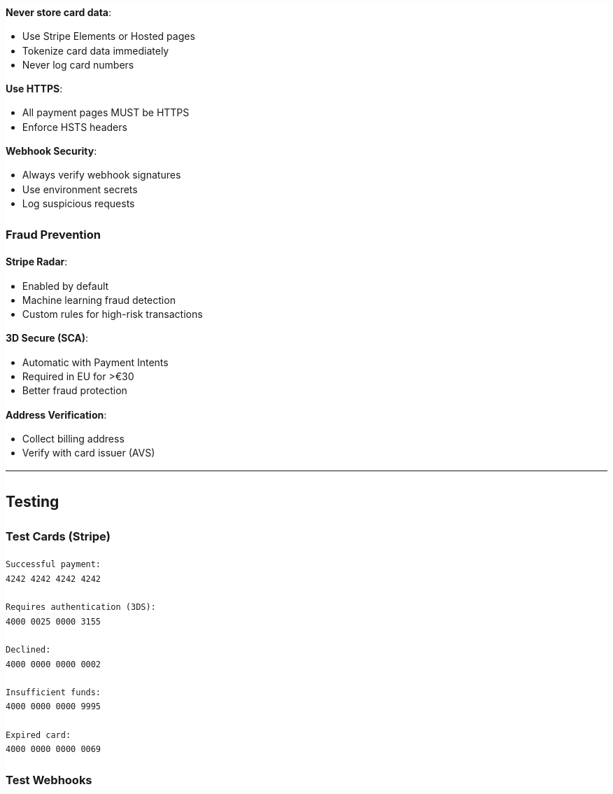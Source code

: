 **Never store card data**:
- Use Stripe Elements or Hosted pages
- Tokenize card data immediately
- Never log card numbers

**Use HTTPS**:
- All payment pages MUST be HTTPS
- Enforce HSTS headers

**Webhook Security**:
- Always verify webhook signatures
- Use environment secrets
- Log suspicious requests

### Fraud Prevention

**Stripe Radar**:
- Enabled by default
- Machine learning fraud detection
- Custom rules for high-risk transactions

**3D Secure (SCA)**:
- Automatic with Payment Intents
- Required in EU for >€30
- Better fraud protection

**Address Verification**:
- Collect billing address
- Verify with card issuer (AVS)

---

## Testing

### Test Cards (Stripe)

```
Successful payment:
4242 4242 4242 4242

Requires authentication (3DS):
4000 0025 0000 3155

Declined:
4000 0000 0000 0002

Insufficient funds:
4000 0000 0000 9995

Expired card:
4000 0000 0000 0069
```

### Test Webhooks
